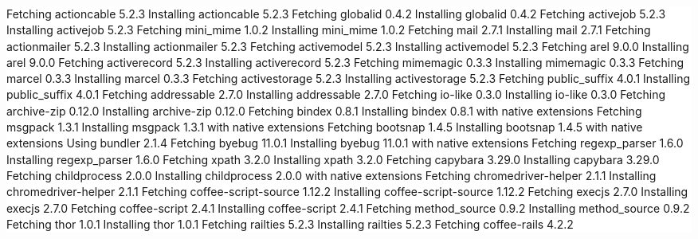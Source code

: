 Fetching actioncable 5.2.3
Installing actioncable 5.2.3
Fetching globalid 0.4.2
Installing globalid 0.4.2
Fetching activejob 5.2.3
Installing activejob 5.2.3
Fetching mini_mime 1.0.2
Installing mini_mime 1.0.2
Fetching mail 2.7.1
Installing mail 2.7.1
Fetching actionmailer 5.2.3
Installing actionmailer 5.2.3
Fetching activemodel 5.2.3
Installing activemodel 5.2.3
Fetching arel 9.0.0
Installing arel 9.0.0
Fetching activerecord 5.2.3
Installing activerecord 5.2.3
Fetching mimemagic 0.3.3
Installing mimemagic 0.3.3
Fetching marcel 0.3.3
Installing marcel 0.3.3
Fetching activestorage 5.2.3
Installing activestorage 5.2.3
Fetching public_suffix 4.0.1
Installing public_suffix 4.0.1
Fetching addressable 2.7.0
Installing addressable 2.7.0
Fetching io-like 0.3.0
Installing io-like 0.3.0
Fetching archive-zip 0.12.0
Installing archive-zip 0.12.0
Fetching bindex 0.8.1
Installing bindex 0.8.1 with native extensions
Fetching msgpack 1.3.1
Installing msgpack 1.3.1 with native extensions
Fetching bootsnap 1.4.5
Installing bootsnap 1.4.5 with native extensions
Using bundler 2.1.4
Fetching byebug 11.0.1
Installing byebug 11.0.1 with native extensions
Fetching regexp_parser 1.6.0
Installing regexp_parser 1.6.0
Fetching xpath 3.2.0
Installing xpath 3.2.0
Fetching capybara 3.29.0
Installing capybara 3.29.0
Fetching childprocess 2.0.0
Installing childprocess 2.0.0 with native extensions
Fetching chromedriver-helper 2.1.1
Installing chromedriver-helper 2.1.1
Fetching coffee-script-source 1.12.2
Installing coffee-script-source 1.12.2
Fetching execjs 2.7.0
Installing execjs 2.7.0
Fetching coffee-script 2.4.1
Installing coffee-script 2.4.1
Fetching method_source 0.9.2
Installing method_source 0.9.2
Fetching thor 1.0.1
Installing thor 1.0.1
Fetching railties 5.2.3
Installing railties 5.2.3
Fetching coffee-rails 4.2.2